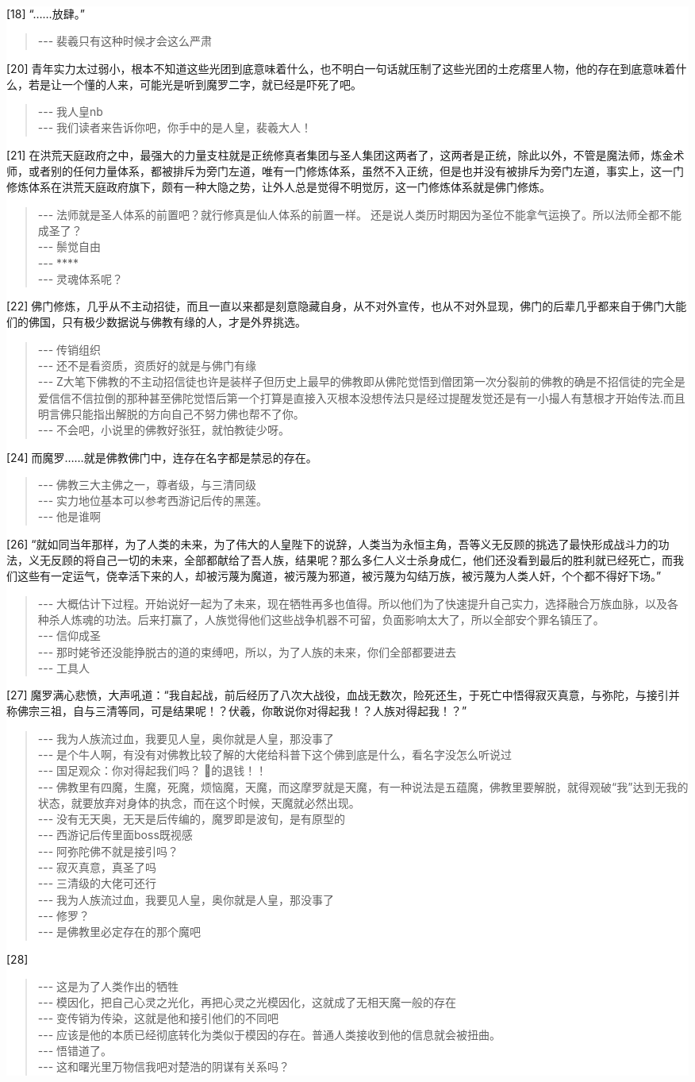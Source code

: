 [18] “……放肆。”
>--- 裴羲只有这种时候才会这么严肃<br>

[20] 青年实力太过弱小，根本不知道这些光团到底意味着什么，也不明白一句话就压制了这些光团的土疙瘩里人物，他的存在到底意味着什么，若是让一个懂的人来，可能光是听到魔罗二字，就已经是吓死了吧。
>--- 我人皇nb<br>
>--- 我们读者来告诉你吧，你手中的是人皇，裴羲大人！<br>

[21] 在洪荒天庭政府之中，最强大的力量支柱就是正统修真者集团与圣人集团这两者了，这两者是正统，除此以外，不管是魔法师，炼金术师，或者别的任何力量体系，都被排斥为旁门左道，唯有一门修炼体系，虽然不入正统，但是也并没有被排斥为旁门左道，事实上，这一门修炼体系在洪荒天庭政府旗下，颇有一种大隐之势，让外人总是觉得不明觉厉，这一门修炼体系就是佛门修炼。
>--- 法师就是圣人体系的前置吧？就行修真是仙人体系的前置一样。
还是说人类历时期因为圣位不能拿气运换了。所以法师全都不能成圣了？<br>
>--- 鬃觉自由<br>
>--- ****<br>
>--- 灵魂体系呢？<br>

[22] 佛门修炼，几乎从不主动招徒，而且一直以来都是刻意隐藏自身，从不对外宣传，也从不对外显现，佛门的后辈几乎都来自于佛门大能们的佛国，只有极少数据说与佛教有缘的人，才是外界挑选。
>--- 传销组织<br>
>--- 还不是看资质，资质好的就是与佛门有缘<br>
>--- Z大笔下佛教的不主动招信徒也许是装样子但历史上最早的佛教即从佛陀觉悟到僧团第一次分裂前的佛教的确是不招信徒的完全是爱信信不信拉倒的那种甚至佛陀觉悟后第一个打算是直接入灭根本没想传法只是经过提醒发觉还是有一小撮人有慧根才开始传法.而且明言佛只能指出解脱的方向自己不努力佛也帮不了你。<br>
>--- 不会吧，小说里的佛教好张狂，就怕教徒少呀。<br>

[24] 而魔罗……就是佛教佛门中，连存在名字都是禁忌的存在。
>--- 佛教三大主佛之一，尊者级，与三清同级<br>
>--- 实力地位基本可以参考西游记后传的黑莲。<br>
>--- 他是谁啊<br>

[26] “就如同当年那样，为了人类的未来，为了伟大的人皇陛下的说辞，人类当为永恒主角，吾等义无反顾的挑选了最快形成战斗力的功法，义无反顾的将自己一切的未来，全部都献给了吾人族，结果呢？那么多仁人义士杀身成仁，他们还没看到最后的胜利就已经死亡，而我们这些有一定运气，侥幸活下来的人，却被污蔑为魔道，被污蔑为邪道，被污蔑为勾结万族，被污蔑为人类人奸，个个都不得好下场。”
>--- 大概估计下过程。开始说好一起为了未来，现在牺牲再多也值得。所以他们为了快速提升自己实力，选择融合万族血脉，以及各种杀人炼魂的功法。后来打赢了，人族觉得他们这些战争机器不可留，负面影响太大了，所以全部安个罪名镇压了。<br>
>--- 信仰成圣<br>
>--- 那时姥爷还没能挣脱古的道的束缚吧，所以，为了人族的未来，你们全部都要进去<br>
>--- 工具人<br>

[27] 魔罗满心悲愤，大声吼道：“我自起战，前后经历了八次大战役，血战无数次，险死还生，于死亡中悟得寂灭真意，与弥陀，与接引并称佛宗三祖，自与三清等同，可是结果呢！？伏羲，你敢说你对得起我！？人族对得起我！？”
>--- 我为人族流过血，我要见人皇，奥你就是人皇，那没事了<br>
>--- 是个牛人啊，有没有对佛教比较了解的大佬给科普下这个佛到底是什么，看名字没怎么听说过<br>
>--- 国足观众：你对得起我们吗？ 🐴的退钱！！<br>
>--- 佛教里有四魔，生魔，死魔，烦恼魔，天魔，而这摩罗就是天魔，有一种说法是五蕴魔，佛教里要解脱，就得观破“我”达到无我的状态，就要放弃对身体的执念，而在这个时候，天魔就必然出现。<br>
>--- 没有无天奥，无天是后传编的，魔罗即是波旬，是有原型的<br>
>--- 西游记后传里面boss既视感<br>
>--- 阿弥陀佛不就是接引吗？<br>
>--- 寂灭真意，真圣了吗<br>
>--- 三清级的大佬可还行<br>
>--- 我为人族流过血，我要见人皇，奥你就是人皇，那没事了<br>
>--- 修罗？<br>
>--- 是佛教里必定存在的那个魔吧<br>

[28] 
>--- 这是为了人类作出的牺牲<br>
>--- 模因化，把自己心灵之光化，再把心灵之光模因化，这就成了无相天魔一般的存在<br>
>--- 变传销为传染，这就是他和接引他们的不同吧<br>
>--- 应该是他的本质已经彻底转化为类似于模因的存在。普通人类接收到他的信息就会被扭曲。<br>
>--- 悟错道了。<br>
>--- 这和曙光里万物信我吧对楚浩的阴谋有关系吗？<br>
